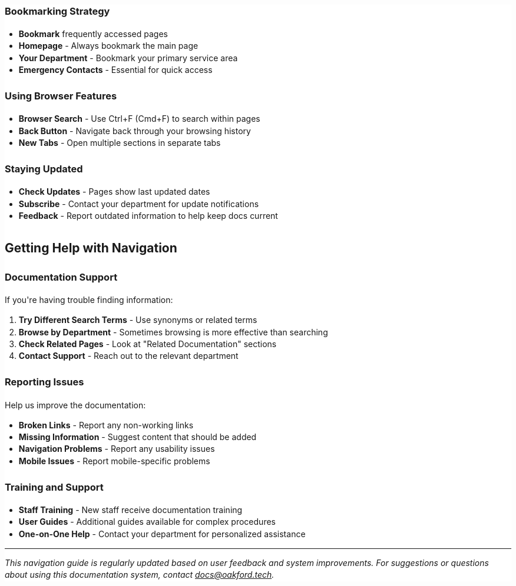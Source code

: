 ### Bookmarking Strategy
- **Bookmark** frequently accessed pages
- **Homepage** - Always bookmark the main page
- **Your Department** - Bookmark your primary service area
- **Emergency Contacts** - Essential for quick access

### Using Browser Features
- **Browser Search** - Use Ctrl+F (Cmd+F) to search within pages
- **Back Button** - Navigate back through your browsing history
- **New Tabs** - Open multiple sections in separate tabs

### Staying Updated
- **Check Updates** - Pages show last updated dates
- **Subscribe** - Contact your department for update notifications
- **Feedback** - Report outdated information to help keep docs current

## Getting Help with Navigation

### Documentation Support
If you're having trouble finding information:
1. **Try Different Search Terms** - Use synonyms or related terms
2. **Browse by Department** - Sometimes browsing is more effective than searching
3. **Check Related Pages** - Look at "Related Documentation" sections
4. **Contact Support** - Reach out to the relevant department

### Reporting Issues
Help us improve the documentation:
- **Broken Links** - Report any non-working links
- **Missing Information** - Suggest content that should be added
- **Navigation Problems** - Report any usability issues
- **Mobile Issues** - Report mobile-specific problems

### Training and Support
- **Staff Training** - New staff receive documentation training
- **User Guides** - Additional guides available for complex procedures
- **One-on-One Help** - Contact your department for personalized assistance

---

*This navigation guide is regularly updated based on user feedback and system improvements. For suggestions or questions about using this documentation system, contact docs@oakford.tech.*